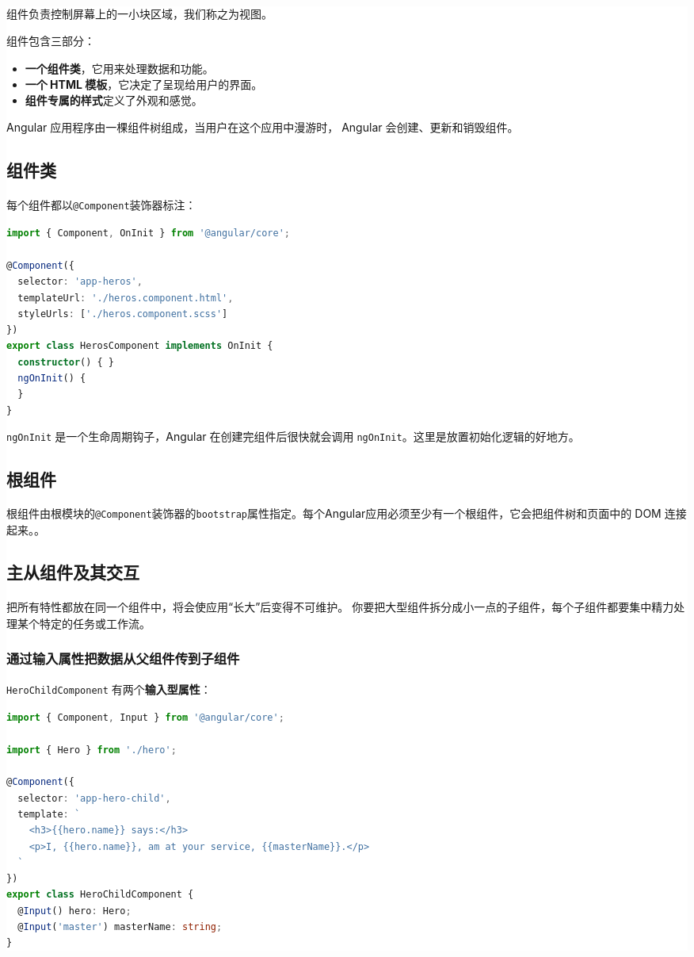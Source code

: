 组件负责控制屏幕上的一小块区域，我们称之为视图。

组件包含三部分：

- **一个组件类**，它用来处理数据和功能。
- **一个 HTML 模板**，它决定了呈现给用户的界面。
- **组件专属的样式**定义了外观和感觉。

Angular 应用程序由一棵组件树组成，当用户在这个应用中漫游时， Angular 会创建、更新和销毁组件。 

## 组件类

每个组件都以`@Component`装饰器标注：

```typescript
import { Component, OnInit } from '@angular/core';

@Component({
  selector: 'app-heros',
  templateUrl: './heros.component.html',
  styleUrls: ['./heros.component.scss']
})
export class HerosComponent implements OnInit {
  constructor() { }
  ngOnInit() {
  }
}
```

`ngOnInit` 是一个生命周期钩子，Angular 在创建完组件后很快就会调用 `ngOnInit`。这里是放置初始化逻辑的好地方。

## 根组件

根组件由根模块的`@Component`装饰器的`bootstrap`属性指定。每个Angular应用必须至少有一个根组件，它会把组件树和页面中的 DOM 连接起来。。

## 主从组件及其交互

把所有特性都放在同一个组件中，将会使应用“长大”后变得不可维护。 你要把大型组件拆分成小一点的子组件，每个子组件都要集中精力处理某个特定的任务或工作流。

### 通过输入属性把数据从父组件传到子组件

`HeroChildComponent` 有两个**输入型属性**：

```typescript
import { Component, Input } from '@angular/core';

import { Hero } from './hero';

@Component({
  selector: 'app-hero-child',
  template: `
    <h3>{{hero.name}} says:</h3>
    <p>I, {{hero.name}}, am at your service, {{masterName}}.</p>
  `
})
export class HeroChildComponent {
  @Input() hero: Hero;
  @Input('master') masterName: string;
}
```
